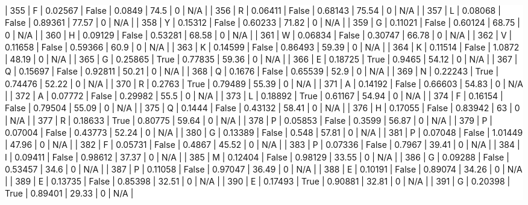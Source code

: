 |   355 | F    |         0.02567 | False     |                          0.0849  |                 74.5  |         0     | N/A            |
|   356 | R    |         0.06411 | False     |                          0.68143 |                 75.54 |         0     | N/A            |
|   357 | L    |         0.08068 | False     |                          0.89361 |                 77.57 |         0     | N/A            |
|   358 | Y    |         0.15312 | False     |                          0.60233 |                 71.82 |         0     | N/A            |
|   359 | G    |         0.11021 | False     |                          0.60124 |                 68.75 |         0     | N/A            |
|   360 | H    |         0.09129 | False     |                          0.53281 |                 68.58 |         0     | N/A            |
|   361 | W    |         0.06834 | False     |                          0.30747 |                 66.78 |         0     | N/A            |
|   362 | V    |         0.11658 | False     |                          0.59366 |                 60.9  |         0     | N/A            |
|   363 | K    |         0.14599 | False     |                          0.86493 |                 59.39 |         0     | N/A            |
|   364 | K    |         0.11514 | False     |                          1.0872  |                 48.19 |         0     | N/A            |
|   365 | G    |         0.25865 | True      |                          0.77835 |                 59.36 |         0     | N/A            |
|   366 | E    |         0.18725 | True      |                          0.9465  |                 54.12 |         0     | N/A            |
|   367 | Q    |         0.15697 | False     |                          0.92811 |                 50.21 |         0     | N/A            |
|   368 | Q    |         0.1676  | False     |                          0.65539 |                 52.9  |         0     | N/A            |
|   369 | N    |         0.22243 | True      |                          0.74476 |                 52.22 |         0     | N/A            |
|   370 | R    |         0.2763  | True      |                          0.79489 |                 55.39 |         0     | N/A            |
|   371 | A    |         0.14192 | False     |                          0.66603 |                 54.83 |         0     | N/A            |
|   372 | A    |         0.07772 | False     |                          0.29982 |                 55.5  |         0     | N/A            |
|   373 | L    |         0.18892 | True      |                          0.61167 |                 54.94 |         0     | N/A            |
|   374 | F    |         0.16154 | False     |                          0.79504 |                 55.09 |         0     | N/A            |
|   375 | Q    |         0.1444  | False     |                          0.43132 |                 58.41 |         0     | N/A            |
|   376 | H    |         0.17055 | False     |                          0.83942 |                 63    |         0     | N/A            |
|   377 | R    |         0.18633 | True      |                          0.80775 |                 59.64 |         0     | N/A            |
|   378 | P    |         0.05853 | False     |                          0.3599  |                 56.87 |         0     | N/A            |
|   379 | P    |         0.07004 | False     |                          0.43773 |                 52.24 |         0     | N/A            |
|   380 | G    |         0.13389 | False     |                          0.548   |                 57.81 |         0     | N/A            |
|   381 | P    |         0.07048 | False     |                          1.01449 |                 47.96 |         0     | N/A            |
|   382 | F    |         0.05731 | False     |                          0.4867  |                 45.52 |         0     | N/A            |
|   383 | P    |         0.07336 | False     |                          0.7967  |                 39.41 |         0     | N/A            |
|   384 | I    |         0.09411 | False     |                          0.98612 |                 37.37 |         0     | N/A            |
|   385 | M    |         0.12404 | False     |                          0.98129 |                 33.55 |         0     | N/A            |
|   386 | G    |         0.09288 | False     |                          0.53457 |                 34.6  |         0     | N/A            |
|   387 | P    |         0.11058 | False     |                          0.97047 |                 36.49 |         0     | N/A            |
|   388 | E    |         0.10191 | False     |                          0.89074 |                 34.26 |         0     | N/A            |
|   389 | E    |         0.13735 | False     |                          0.85398 |                 32.51 |         0     | N/A            |
|   390 | E    |         0.17493 | True      |                          0.90881 |                 32.81 |         0     | N/A            |
|   391 | G    |         0.20398 | True      |                          0.89401 |                 29.33 |         0     | N/A            |